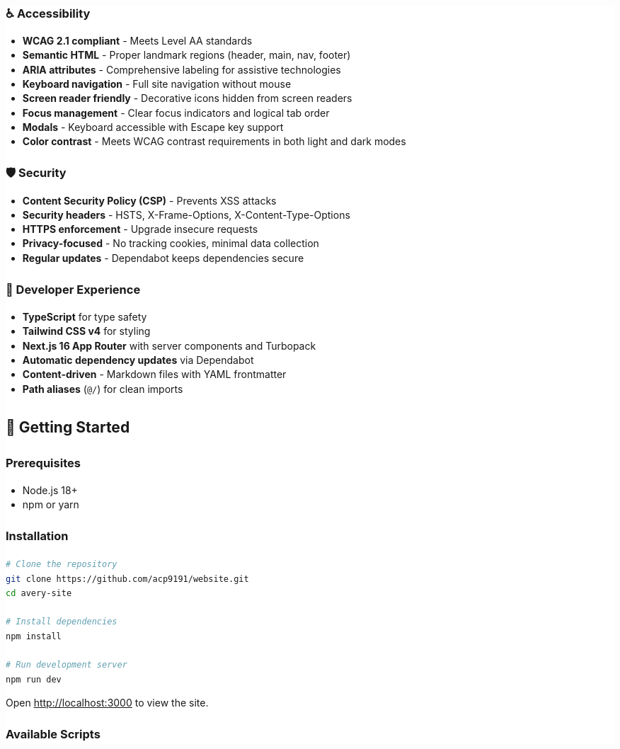 ### ♿ Accessibility

- **WCAG 2.1 compliant** - Meets Level AA standards
- **Semantic HTML** - Proper landmark regions (header, main, nav, footer)
- **ARIA attributes** - Comprehensive labeling for assistive technologies
- **Keyboard navigation** - Full site navigation without mouse
- **Screen reader friendly** - Decorative icons hidden from screen readers
- **Focus management** - Clear focus indicators and logical tab order
- **Modals** - Keyboard accessible with Escape key support
- **Color contrast** - Meets WCAG contrast requirements in both light and dark modes

### 🛡️ Security

- **Content Security Policy (CSP)** - Prevents XSS attacks
- **Security headers** - HSTS, X-Frame-Options, X-Content-Type-Options
- **HTTPS enforcement** - Upgrade insecure requests
- **Privacy-focused** - No tracking cookies, minimal data collection
- **Regular updates** - Dependabot keeps dependencies secure

### 🔧 Developer Experience

- **TypeScript** for type safety
- **Tailwind CSS v4** for styling
- **Next.js 16 App Router** with server components and Turbopack
- **Automatic dependency updates** via Dependabot
- **Content-driven** - Markdown files with YAML frontmatter
- **Path aliases** (`@/`) for clean imports

## 🚀 Getting Started

### Prerequisites

- Node.js 18+
- npm or yarn

### Installation

```bash
# Clone the repository
git clone https://github.com/acp9191/website.git
cd avery-site

# Install dependencies
npm install

# Run development server
npm run dev
```

Open [http://localhost:3000](http://localhost:3000) to view the site.

### Available Scripts
